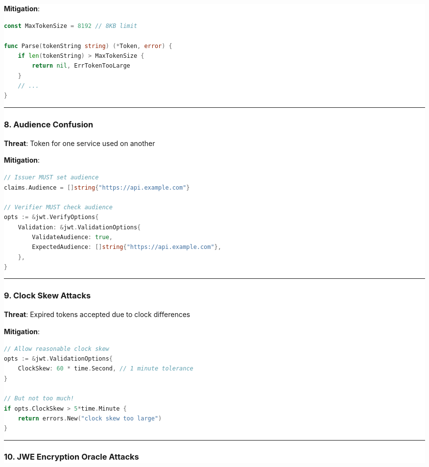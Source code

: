 **Mitigation**:
```go
const MaxTokenSize = 8192 // 8KB limit

func Parse(tokenString string) (*Token, error) {
    if len(tokenString) > MaxTokenSize {
        return nil, ErrTokenTooLarge
    }
    // ...
}
```

---

### 8. Audience Confusion

**Threat**: Token for one service used on another

**Mitigation**:
```go
// Issuer MUST set audience
claims.Audience = []string{"https://api.example.com"}

// Verifier MUST check audience
opts := &jwt.VerifyOptions{
    Validation: &jwt.ValidationOptions{
        ValidateAudience: true,
        ExpectedAudience: []string{"https://api.example.com"},
    },
}
```

---

### 9. Clock Skew Attacks

**Threat**: Expired tokens accepted due to clock differences

**Mitigation**:
```go
// Allow reasonable clock skew
opts := &jwt.ValidationOptions{
    ClockSkew: 60 * time.Second, // 1 minute tolerance
}

// But not too much!
if opts.ClockSkew > 5*time.Minute {
    return errors.New("clock skew too large")
}
```

---

### 10. JWE Encryption Oracle Attacks
